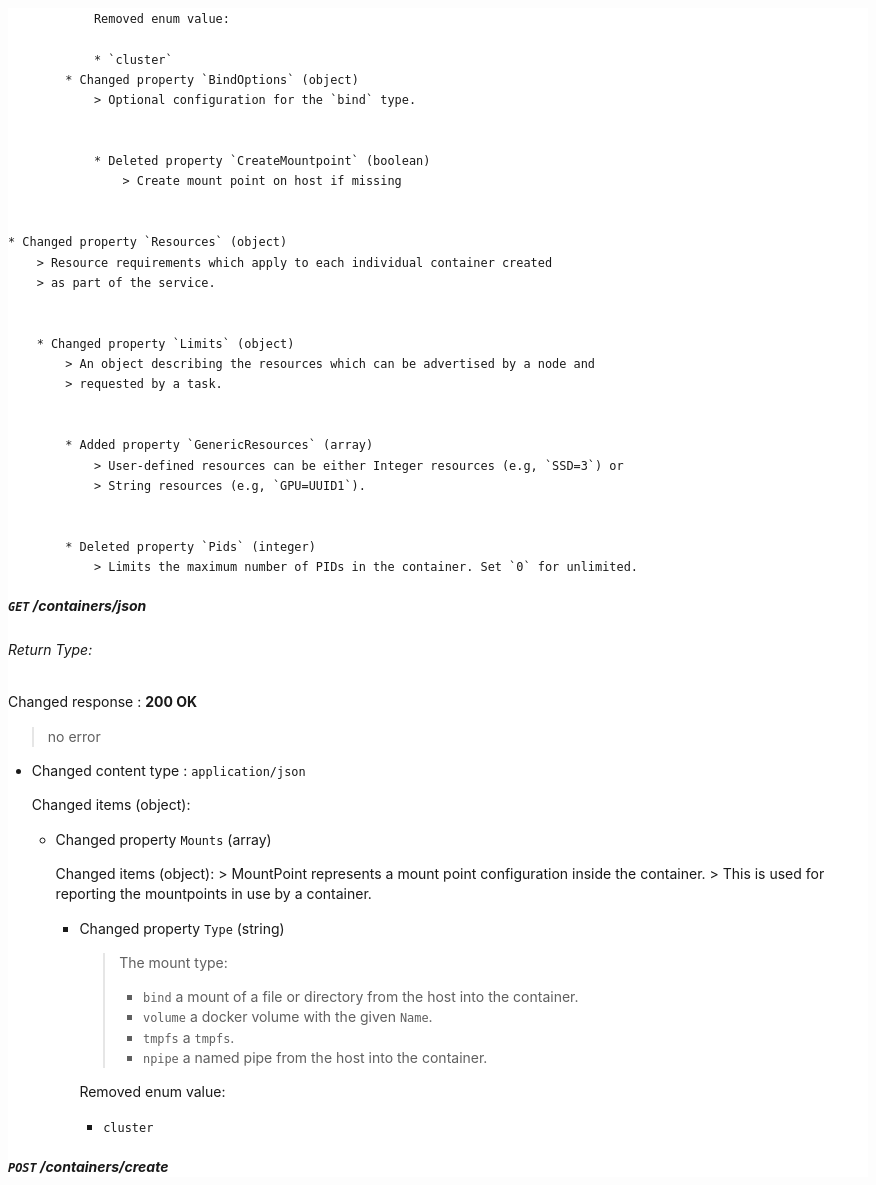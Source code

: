 
                Removed enum value:

                * `cluster`
            * Changed property `BindOptions` (object)
                > Optional configuration for the `bind` type.


                * Deleted property `CreateMountpoint` (boolean)
                    > Create mount point on host if missing


    * Changed property `Resources` (object)
        > Resource requirements which apply to each individual container created
        > as part of the service.


        * Changed property `Limits` (object)
            > An object describing the resources which can be advertised by a node and
            > requested by a task.


            * Added property `GenericResources` (array)
                > User-defined resources can be either Integer resources (e.g, `SSD=3`) or
                > String resources (e.g, `GPU=UUID1`).


            * Deleted property `Pids` (integer)
                > Limits the maximum number of PIDs in the container. Set `0` for unlimited.


##### `GET` /containers/json


###### Return Type:

Changed response : **200 OK**
> no error


* Changed content type : `application/json`

    Changed items (object):

    * Changed property `Mounts` (array)

        Changed items (object):
            > MountPoint represents a mount point configuration inside the container.
            > This is used for reporting the mountpoints in use by a container.


        * Changed property `Type` (string)
            > The mount type:
            > 
            > - `bind` a mount of a file or directory from the host into the container.
            > - `volume` a docker volume with the given `Name`.
            > - `tmpfs` a `tmpfs`.
            > - `npipe` a named pipe from the host into the container.


            Removed enum value:

            * `cluster`
##### `POST` /containers/create
